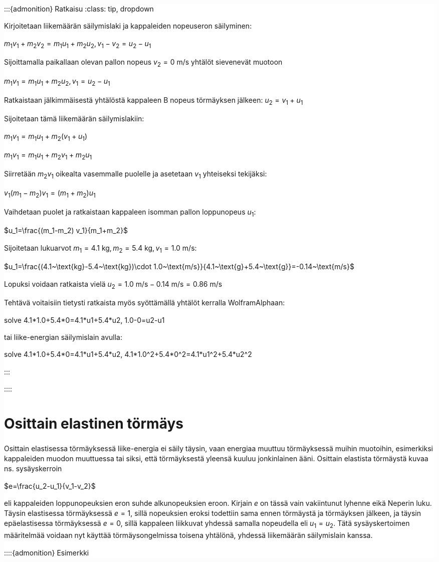 :::{admonition} Ratkaisu
:class: tip, dropdown

Kirjoitetaan liikemäärän säilymislaki ja kappaleiden nopeuseron säilyminen:

$m_1 v_1+m_2 v_2=m_1 u_1+m_2 u_2, v_1-v_2=u_2-u_1$

Sijoittamalla paikallaan olevan pallon nopeus $v_2=0$ m/s yhtälöt sievenevät muotoon

$m_1 v_1=m_1 u_1+m_2 u_2, v_1=u_2-u_1$

Ratkaistaan jälkimmäisestä yhtälöstä kappaleen B nopeus törmäyksen jälkeen: $u_2=v_1+u_1$

Sijoitetaan tämä liikemäärän säilymislakiin:

$m_1 v_1=m_1 u_1+m_2(v_1+u_1)$

$m_1 v_1=m_1 u_1+m_2 v_1+m_2 u_1$

Siirretään $m_2 v_1$ oikealta vasemmalle puolelle ja asetetaan $v_1$ yhteiseksi tekijäksi:

$v_1 (m_1-m_2) v_1=(m_1+m_2) u_1$

Vaihdetaan puolet ja ratkaistaan kappaleen isomman pallon loppunopeus $u_1$:

$u_1=\frac{(m_1-m_2) v_1}{m_1+m_2}$

Sijoitetaan lukuarvot $m_1=4.1~\text{kg}, m_2=5.4~\text{kg}, v_1=1.0~\text{m/s}$:

$u_1=\frac{(4.1~\text{kg}-5.4~\text{kg})\cdot 1.0~\text{m/s}}{4.1~\text{g}+5.4~\text{g}}=-0.14~\text{m/s}$

Lopuksi voidaan ratkaista vielä $u_2=1.0~\text{m/s}-0.14~\text{m/s}=0.86~\text{m/s}$

Tehtävä voitaisiin tietysti ratkaista myös syöttämällä yhtälöt kerralla WolframAlphaan:

solve 4.1\*1.0+5.4\*0=4.1\*u1+5.4\*u2, 1.0-0=u2-u1

tai liike-energian säilymislain avulla:

solve 4.1\*1.0+5.4\*0=4.1\*u1+5.4\*u2, 4.1\*1.0^2+5.4\*0^2=4.1\*u1^2+5.4\*u2^2

:::

::::

# Osittain elastinen törmäys

Osittain elastisessa törmäyksessä liike-energia ei säily täysin, vaan energiaa muuttuu törmäyksessä muihin muotoihin, esimerkiksi kappaleiden muodon muuttuessa tai siksi, että törmäyksestä yleensä kuuluu jonkinlainen ääni. Osittain elastista törmäystä kuvaa ns. sysäyskerroin

$e=\frac{u_2-u_1}{v_1-v_2}$

eli kappaleiden loppunopeuksien eron suhde alkunopeuksien eroon. Kirjain $e$ on tässä vain vakiintunut lyhenne eikä Neperin luku. Täysin elastisessa törmäyksessä $e=1$, sillä nopeuksien eroksi todettiin sama ennen törmäystä ja törmäyksen jälkeen, ja täysin epäelastisessa törmäyksessä $e=0$, sillä kappaleen liikkuvat yhdessä samalla nopeudella eli $u_1=u_2$. Tätä sysäyskertoimen määritelmää voidaan nyt käyttää törmäysongelmissa toisena yhtälönä, yhdessä liikemäärän säilymislain kanssa.

::::{admonition} Esimerkki
